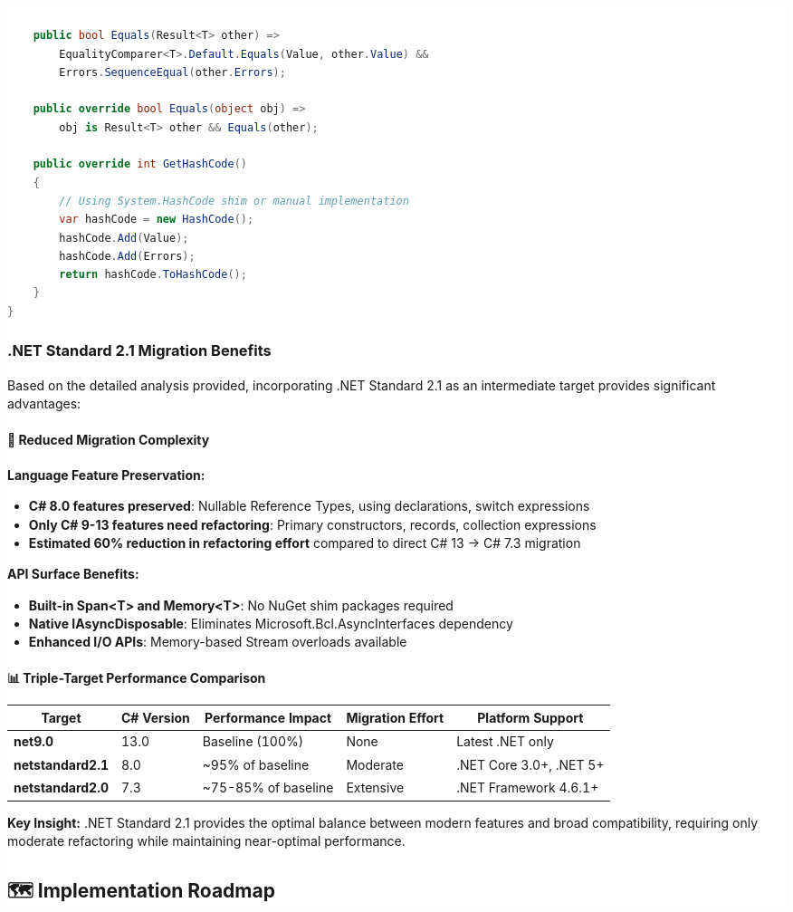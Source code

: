 ```csharp

    public bool Equals(Result<T> other) =>
        EqualityComparer<T>.Default.Equals(Value, other.Value) &&
        Errors.SequenceEqual(other.Errors);

    public override bool Equals(object obj) =>
        obj is Result<T> other && Equals(other);

    public override int GetHashCode()
    {
        // Using System.HashCode shim or manual implementation
        var hashCode = new HashCode();
        hashCode.Add(Value);
        hashCode.Add(Errors);
        return hashCode.ToHashCode();
    }
}
```

### .NET Standard 2.1 Migration Benefits

Based on the detailed analysis provided, incorporating .NET Standard 2.1 as an intermediate target provides significant advantages:

#### 🎯 Reduced Migration Complexity

**Language Feature Preservation:**

- **C# 8.0 features preserved**: Nullable Reference Types, using declarations, switch expressions
- **Only C# 9-13 features need refactoring**: Primary constructors, records, collection expressions
- **Estimated 60% reduction in refactoring effort** compared to direct C# 13 → C# 7.3 migration

**API Surface Benefits:**

- **Built-in Span\<T\> and Memory\<T\>**: No NuGet shim packages required
- **Native IAsyncDisposable**: Eliminates Microsoft.Bcl.AsyncInterfaces dependency
- **Enhanced I/O APIs**: Memory-based Stream overloads available

#### 📊 Triple-Target Performance Comparison

| Target             | C# Version | Performance Impact  | Migration Effort | Platform Support        |
| ------------------ | ---------- | ------------------- | ---------------- | ----------------------- |
| **net9.0**         | 13.0       | Baseline (100%)     | None             | Latest .NET only        |
| **netstandard2.1** | 8.0        | ~95% of baseline    | Moderate         | .NET Core 3.0+, .NET 5+ |
| **netstandard2.0** | 7.3        | ~75-85% of baseline | Extensive        | .NET Framework 4.6.1+   |

**Key Insight:** .NET Standard 2.1 provides the optimal balance between modern features and broad compatibility, requiring only moderate refactoring while maintaining near-optimal performance.

## 🗺️ Implementation Roadmap
